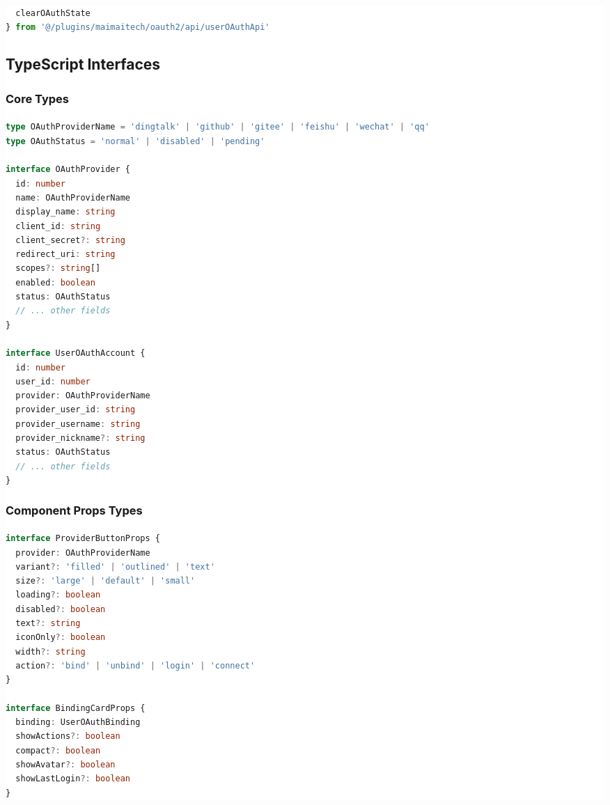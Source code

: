 ```typescript
  clearOAuthState
} from '@/plugins/maimaitech/oauth2/api/userOAuthApi'
```

## TypeScript Interfaces

### Core Types

```typescript
type OAuthProviderName = 'dingtalk' | 'github' | 'gitee' | 'feishu' | 'wechat' | 'qq'
type OAuthStatus = 'normal' | 'disabled' | 'pending'

interface OAuthProvider {
  id: number
  name: OAuthProviderName
  display_name: string
  client_id: string
  client_secret?: string
  redirect_uri: string
  scopes?: string[]
  enabled: boolean
  status: OAuthStatus
  // ... other fields
}

interface UserOAuthAccount {
  id: number
  user_id: number
  provider: OAuthProviderName
  provider_user_id: string
  provider_username: string
  provider_nickname?: string
  status: OAuthStatus
  // ... other fields
}
```

### Component Props Types

```typescript
interface ProviderButtonProps {
  provider: OAuthProviderName
  variant?: 'filled' | 'outlined' | 'text'
  size?: 'large' | 'default' | 'small'
  loading?: boolean
  disabled?: boolean
  text?: string
  iconOnly?: boolean
  width?: string
  action?: 'bind' | 'unbind' | 'login' | 'connect'
}

interface BindingCardProps {
  binding: UserOAuthBinding
  showActions?: boolean
  compact?: boolean
  showAvatar?: boolean
  showLastLogin?: boolean
}
```
